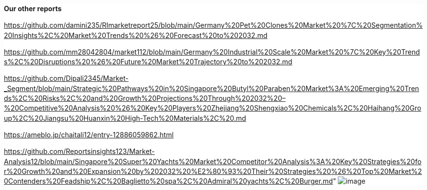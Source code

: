 <strong>Our other reports</strong>

<a href=https://github.com/mm28042804/market112/blob/main/Germany%20Industrial%20Scale%20Market%20%7C%20Key%20Trends%2C%20Disruptions%20%26%20Future%20Market%20Trajectory%20to%202032.md>https://github.com/damini235/RImarketreport25/blob/main/Germany%20Pet%20Clones%20Market%20%7C%20Segmentation%20Insights%2C%20Market%20Trends%20%26%20Forecast%20to%202032.md</a>

<a href=https://github.com/Dipali2345/Market-_Segment/blob/main/Strategic%20Pathways%20in%20Singapore%20Butyl%20Paraben%20Market%3A%20Emerging%20Trends%2C%20Risks%2C%20and%20Growth%20Projections%20Through%202032%20–%20Competitive%20Analysis%20%26%20Key%20Players%20Zhejiang%20Shengxiao%20Chemicals%2C%20Haihang%20Group%2C%20Jiangsu%20Huanxin%20High-Tech%20Materials%2C%20.md>https://github.com/mm28042804/market112/blob/main/Germany%20Industrial%20Scale%20Market%20%7C%20Key%20Trends%2C%20Disruptions%20%26%20Future%20Market%20Trajectory%20to%202032.md</a>

<a href=https://ameblo.jp/chaitali12/entry-12886059862.html>https://github.com/Dipali2345/Market-_Segment/blob/main/Strategic%20Pathways%20in%20Singapore%20Butyl%20Paraben%20Market%3A%20Emerging%20Trends%2C%20Risks%2C%20and%20Growth%20Projections%20Through%202032%20–%20Competitive%20Analysis%20%26%20Key%20Players%20Zhejiang%20Shengxiao%20Chemicals%2C%20Haihang%20Group%2C%20Jiangsu%20Huanxin%20High-Tech%20Materials%2C%20.md</a>

<a href=https://github.com/Reportsinsights123/Market-Analysis12/blob/main/Singapore%20Super%20Yachts%20Market%20Competitor%20Analysis%3A%20Key%20Strategies%20for%20Growth%20and%20Expansion%20by%202032%20%E2%80%93%20Their%20Strategies%20%26%20Top%20Market%20Contenders%20Feadship%2C%20Baglietto%20spa%2C%20Admiral%20yachts%2C%20Burger.md>https://ameblo.jp/chaitali12/entry-12886059862.html</a>

<a href=https://github.com/aanak123/marketer/blob/main/%5BUSA%5D-Polyvinyl-Chloride-Resins-Market-2025.md>https://github.com/Reportsinsights123/Market-Analysis12/blob/main/Singapore%20Super%20Yachts%20Market%20Competitor%20Analysis%3A%20Key%20Strategies%20for%20Growth%20and%20Expansion%20by%202032%20%E2%80%93%20Their%20Strategies%20%26%20Top%20Market%20Contenders%20Feadship%2C%20Baglietto%20spa%2C%20Admiral%20yachts%2C%20Burger.md</a>"
![image](https://github.com/user-attachments/assets/2d332df8-302e-4808-8329-fdfd6c7f68bf)
